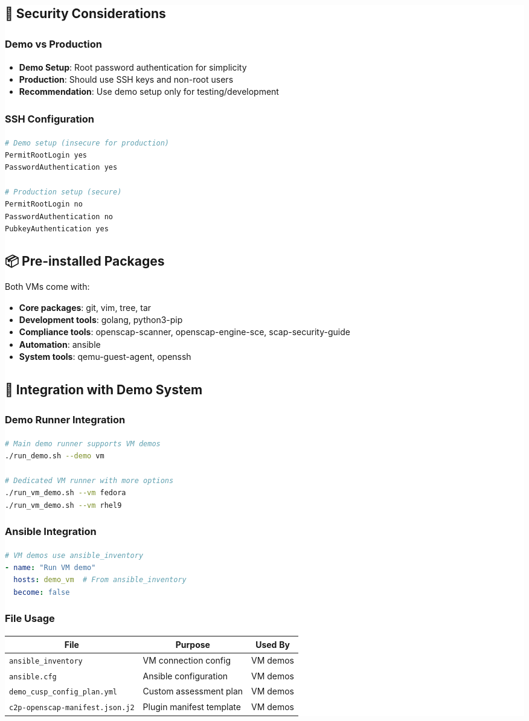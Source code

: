 ## 🔐 Security Considerations

### Demo vs Production
- **Demo Setup**: Root password authentication for simplicity
- **Production**: Should use SSH keys and non-root users
- **Recommendation**: Use demo setup only for testing/development

### SSH Configuration
```bash
# Demo setup (insecure for production)
PermitRootLogin yes
PasswordAuthentication yes

# Production setup (secure)
PermitRootLogin no
PasswordAuthentication no
PubkeyAuthentication yes
```

## 📦 Pre-installed Packages

Both VMs come with:
- **Core packages**: git, vim, tree, tar
- **Development tools**: golang, python3-pip
- **Compliance tools**: openscap-scanner, openscap-engine-sce, scap-security-guide
- **Automation**: ansible
- **System tools**: qemu-guest-agent, openssh

## 🔄 Integration with Demo System

### Demo Runner Integration
```bash
# Main demo runner supports VM demos
./run_demo.sh --demo vm

# Dedicated VM runner with more options
./run_vm_demo.sh --vm fedora
./run_vm_demo.sh --vm rhel9
```

### Ansible Integration
```yaml
# VM demos use ansible_inventory
- name: "Run VM demo"
  hosts: demo_vm  # From ansible_inventory
  become: false
```

### File Usage
| File | Purpose | Used By |
|------|---------|---------|
| `ansible_inventory` | VM connection config | VM demos |
| `ansible.cfg` | Ansible configuration | VM demos |
| `demo_cusp_config_plan.yml` | Custom assessment plan | VM demos |
| `c2p-openscap-manifest.json.j2` | Plugin manifest template | VM demos |
